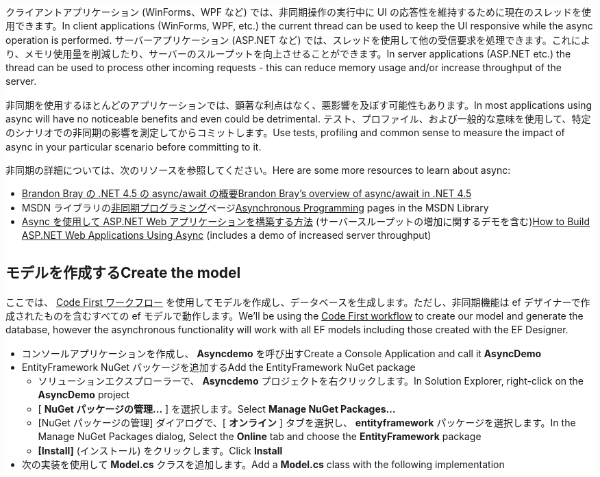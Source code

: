 <span data-ttu-id="2d9c3-113">クライアントアプリケーション (WinForms、WPF など) では、非同期操作の実行中に UI の応答性を維持するために現在のスレッドを使用できます。</span><span class="sxs-lookup"><span data-stu-id="2d9c3-113">In client applications (WinForms, WPF, etc.) the current thread can be used to keep the UI responsive while the async operation is performed.</span></span> <span data-ttu-id="2d9c3-114">サーバーアプリケーション (ASP.NET など) では、スレッドを使用して他の受信要求を処理できます。これにより、メモリ使用量を削減したり、サーバーのスループットを向上させることができます。</span><span class="sxs-lookup"><span data-stu-id="2d9c3-114">In server applications (ASP.NET etc.) the thread can be used to process other incoming requests - this can reduce memory usage and/or increase throughput of the server.</span></span>

<span data-ttu-id="2d9c3-115">非同期を使用するほとんどのアプリケーションでは、顕著な利点はなく、悪影響を及ぼす可能性もあります。</span><span class="sxs-lookup"><span data-stu-id="2d9c3-115">In most applications using async will have no noticeable benefits and even could be detrimental.</span></span> <span data-ttu-id="2d9c3-116">テスト、プロファイル、および一般的な意味を使用して、特定のシナリオでの非同期の影響を測定してからコミットします。</span><span class="sxs-lookup"><span data-stu-id="2d9c3-116">Use tests, profiling and common sense to measure the impact of async in your particular scenario before committing to it.</span></span>

<span data-ttu-id="2d9c3-117">非同期の詳細については、次のリソースを参照してください。</span><span class="sxs-lookup"><span data-stu-id="2d9c3-117">Here are some more resources to learn about async:</span></span>

-   [<span data-ttu-id="2d9c3-118">Brandon Bray の .NET 4.5 の async/await の概要</span><span class="sxs-lookup"><span data-stu-id="2d9c3-118">Brandon Bray’s overview of async/await in .NET 4.5</span></span>](https://devblogs.microsoft.com/dotnet/async-in-4-5-worth-the-await/)
-   <span data-ttu-id="2d9c3-119">MSDN ライブラリの[非同期プログラミング](https://msdn.microsoft.com/library/hh191443.aspx)ページ</span><span class="sxs-lookup"><span data-stu-id="2d9c3-119">[Asynchronous Programming](https://msdn.microsoft.com/library/hh191443.aspx) pages in the MSDN Library</span></span>
-   <span data-ttu-id="2d9c3-120">[Async を使用して ASP.NET Web アプリケーションを構築する方法](https://channel9.msdn.com/events/teched/northamerica/2013/dev-b337) (サーバースループットの増加に関するデモを含む)</span><span class="sxs-lookup"><span data-stu-id="2d9c3-120">[How to Build ASP.NET Web Applications Using Async](https://channel9.msdn.com/events/teched/northamerica/2013/dev-b337) (includes a demo of increased server throughput)</span></span>

## <a name="create-the-model"></a><span data-ttu-id="2d9c3-121">モデルを作成する</span><span class="sxs-lookup"><span data-stu-id="2d9c3-121">Create the model</span></span>

<span data-ttu-id="2d9c3-122">ここでは、 [Code First ワークフロー](xref:ef6/modeling/code-first/workflows/new-database) を使用してモデルを作成し、データベースを生成します。ただし、非同期機能は ef デザイナーで作成されたものを含むすべての ef モデルで動作します。</span><span class="sxs-lookup"><span data-stu-id="2d9c3-122">We’ll be using the [Code First workflow](xref:ef6/modeling/code-first/workflows/new-database) to create our model and generate the database, however the asynchronous functionality will work with all EF models including those created with the EF Designer.</span></span>

-   <span data-ttu-id="2d9c3-123">コンソールアプリケーションを作成し、 **Asyncdemo** を呼び出す</span><span class="sxs-lookup"><span data-stu-id="2d9c3-123">Create a Console Application and call it **AsyncDemo**</span></span>
-   <span data-ttu-id="2d9c3-124">EntityFramework NuGet パッケージを追加する</span><span class="sxs-lookup"><span data-stu-id="2d9c3-124">Add the EntityFramework NuGet package</span></span>
    -   <span data-ttu-id="2d9c3-125">ソリューションエクスプローラーで、 **Asyncdemo** プロジェクトを右クリックします。</span><span class="sxs-lookup"><span data-stu-id="2d9c3-125">In Solution Explorer, right-click on the **AsyncDemo** project</span></span>
    -   <span data-ttu-id="2d9c3-126">[ **NuGet パッケージの管理...** ] を選択します。</span><span class="sxs-lookup"><span data-stu-id="2d9c3-126">Select **Manage NuGet Packages…**</span></span>
    -   <span data-ttu-id="2d9c3-127">[NuGet パッケージの管理] ダイアログで、[ **オンライン** ] タブを選択し、 **entityframework** パッケージを選択します。</span><span class="sxs-lookup"><span data-stu-id="2d9c3-127">In the Manage NuGet Packages dialog, Select the **Online** tab and choose the **EntityFramework** package</span></span>
    -   <span data-ttu-id="2d9c3-128">**[Install]** (インストール) をクリックします。</span><span class="sxs-lookup"><span data-stu-id="2d9c3-128">Click **Install**</span></span>
-   <span data-ttu-id="2d9c3-129">次の実装を使用して **Model.cs** クラスを追加します。</span><span class="sxs-lookup"><span data-stu-id="2d9c3-129">Add a **Model.cs** class with the following implementation</span></span>
